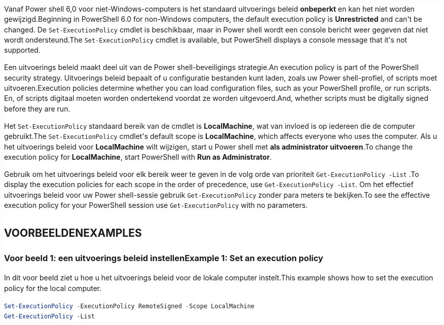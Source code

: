 <span data-ttu-id="bbd80-110">Vanaf Power shell 6,0 voor niet-Windows-computers is het standaard uitvoerings beleid **onbeperkt** en kan het niet worden gewijzigd.</span><span class="sxs-lookup"><span data-stu-id="bbd80-110">Beginning in PowerShell 6.0 for non-Windows computers, the default execution policy is **Unrestricted** and can't be changed.</span></span> <span data-ttu-id="bbd80-111">De `Set-ExecutionPolicy` cmdlet is beschikbaar, maar in Power shell wordt een console bericht weer gegeven dat niet wordt ondersteund.</span><span class="sxs-lookup"><span data-stu-id="bbd80-111">The `Set-ExecutionPolicy` cmdlet is available, but PowerShell displays a console message that it's not supported.</span></span>

<span data-ttu-id="bbd80-112">Een uitvoerings beleid maakt deel uit van de Power shell-beveiligings strategie.</span><span class="sxs-lookup"><span data-stu-id="bbd80-112">An execution policy is part of the PowerShell security strategy.</span></span> <span data-ttu-id="bbd80-113">Uitvoerings beleid bepaalt of u configuratie bestanden kunt laden, zoals uw Power shell-profiel, of scripts moet uitvoeren.</span><span class="sxs-lookup"><span data-stu-id="bbd80-113">Execution policies determine whether you can load configuration files, such as your PowerShell profile, or run scripts.</span></span> <span data-ttu-id="bbd80-114">En, of scripts digitaal moeten worden ondertekend voordat ze worden uitgevoerd.</span><span class="sxs-lookup"><span data-stu-id="bbd80-114">And, whether scripts must be digitally signed before they are run.</span></span>

<span data-ttu-id="bbd80-115">Het `Set-ExecutionPolicy` standaard bereik van de cmdlet is **LocalMachine**, wat van invloed is op iedereen die de computer gebruikt.</span><span class="sxs-lookup"><span data-stu-id="bbd80-115">The `Set-ExecutionPolicy` cmdlet's default scope is **LocalMachine**, which affects everyone who uses the computer.</span></span> <span data-ttu-id="bbd80-116">Als u het uitvoerings beleid voor **LocalMachine** wilt wijzigen, start u Power shell met **als administrator uitvoeren**.</span><span class="sxs-lookup"><span data-stu-id="bbd80-116">To change the execution policy for **LocalMachine**, start PowerShell with **Run as Administrator**.</span></span>

<span data-ttu-id="bbd80-117">Gebruik om het uitvoerings beleid voor elk bereik weer te geven in de volg orde van prioriteit `Get-ExecutionPolicy -List` .</span><span class="sxs-lookup"><span data-stu-id="bbd80-117">To display the execution policies for each scope in the order of precedence, use `Get-ExecutionPolicy -List`.</span></span> <span data-ttu-id="bbd80-118">Om het effectief uitvoerings beleid voor uw Power shell-sessie gebruik `Get-ExecutionPolicy` zonder para meters te bekijken.</span><span class="sxs-lookup"><span data-stu-id="bbd80-118">To see the effective execution policy for your PowerShell session use `Get-ExecutionPolicy` with no parameters.</span></span>

## <span data-ttu-id="bbd80-119">VOORBEELDEN</span><span class="sxs-lookup"><span data-stu-id="bbd80-119">EXAMPLES</span></span>

### <span data-ttu-id="bbd80-120">Voor beeld 1: een uitvoerings beleid instellen</span><span class="sxs-lookup"><span data-stu-id="bbd80-120">Example 1: Set an execution policy</span></span>

<span data-ttu-id="bbd80-121">In dit voor beeld ziet u hoe u het uitvoerings beleid voor de lokale computer instelt.</span><span class="sxs-lookup"><span data-stu-id="bbd80-121">This example shows how to set the execution policy for the local computer.</span></span>

```powershell
Set-ExecutionPolicy -ExecutionPolicy RemoteSigned -Scope LocalMachine
Get-ExecutionPolicy -List
```
